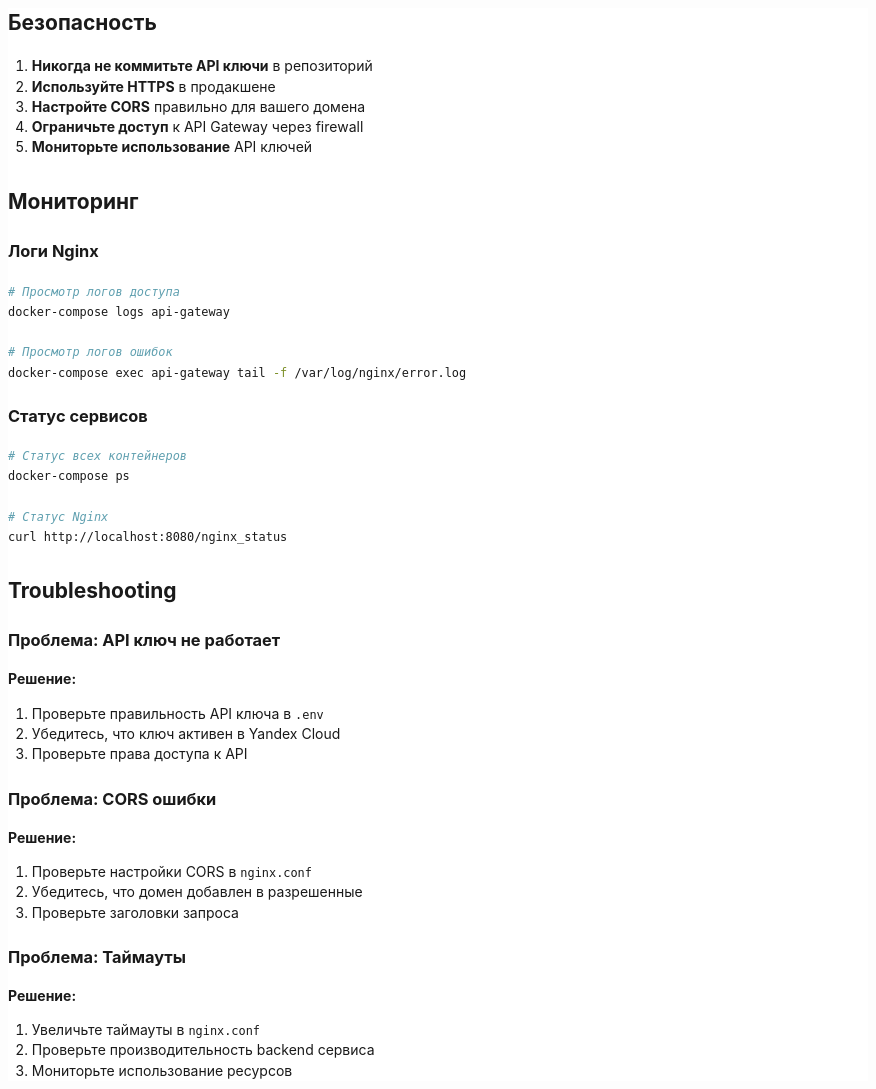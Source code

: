 ## Безопасность

1. **Никогда не коммитьте API ключи** в репозиторий
2. **Используйте HTTPS** в продакшене
3. **Настройте CORS** правильно для вашего домена
4. **Ограничьте доступ** к API Gateway через firewall
5. **Мониторьте использование** API ключей

## Мониторинг

### Логи Nginx

```bash
# Просмотр логов доступа
docker-compose logs api-gateway

# Просмотр логов ошибок
docker-compose exec api-gateway tail -f /var/log/nginx/error.log
```

### Статус сервисов

```bash
# Статус всех контейнеров
docker-compose ps

# Статус Nginx
curl http://localhost:8080/nginx_status
```

## Troubleshooting

### Проблема: API ключ не работает

**Решение:**
1. Проверьте правильность API ключа в `.env`
2. Убедитесь, что ключ активен в Yandex Cloud
3. Проверьте права доступа к API

### Проблема: CORS ошибки

**Решение:**
1. Проверьте настройки CORS в `nginx.conf`
2. Убедитесь, что домен добавлен в разрешенные
3. Проверьте заголовки запроса

### Проблема: Таймауты

**Решение:**
1. Увеличьте таймауты в `nginx.conf`
2. Проверьте производительность backend сервиса
3. Мониторьте использование ресурсов
